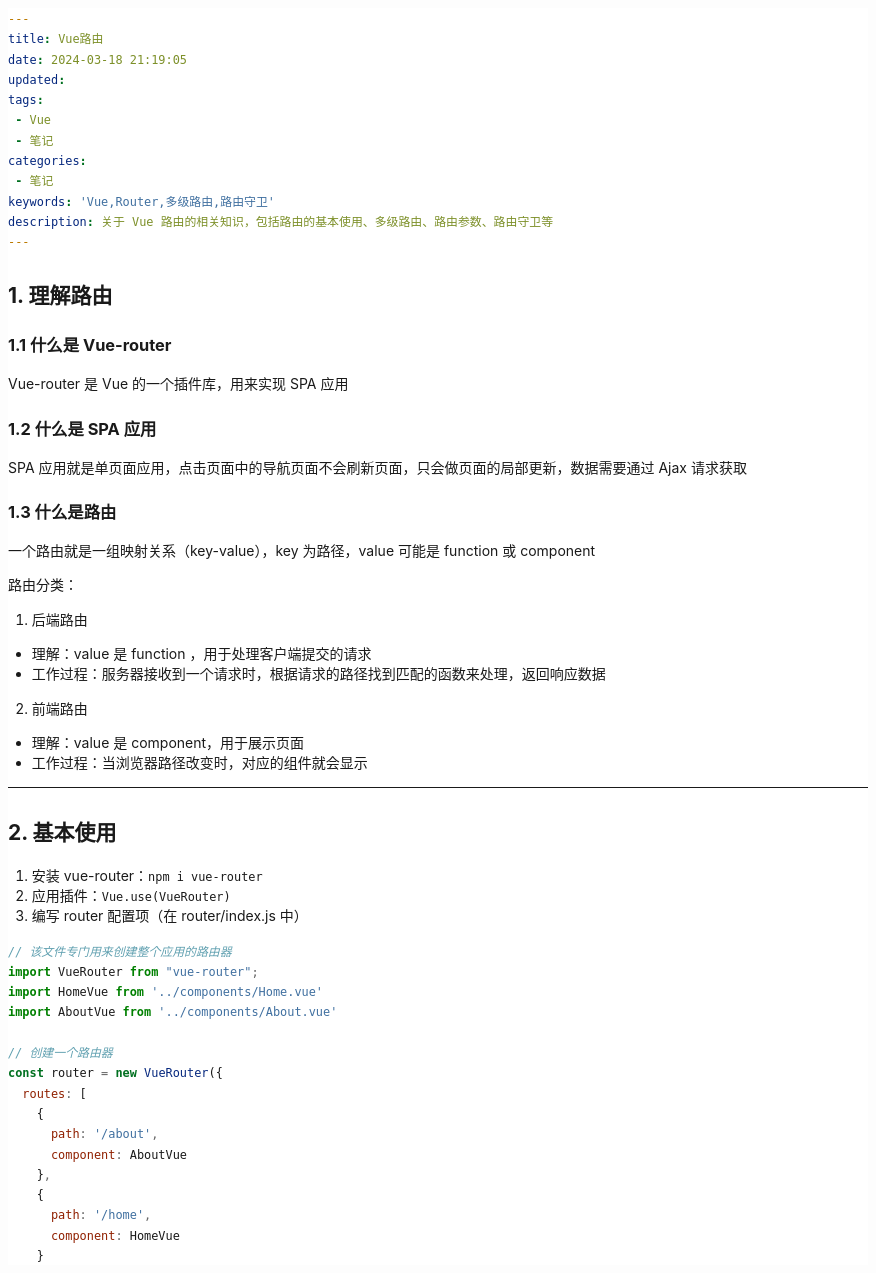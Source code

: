 ```yaml
---
title: Vue路由
date: 2024-03-18 21:19:05
updated:
tags:
 - Vue
 - 笔记
categories:
 - 笔记
keywords: 'Vue,Router,多级路由,路由守卫'
description: 关于 Vue 路由的相关知识，包括路由的基本使用、多级路由、路由参数、路由守卫等
---
```


## 1. 理解路由

### 1.1 什么是 Vue-router

Vue-router 是 Vue 的一个插件库，用来实现 SPA 应用

### 1.2 什么是 SPA 应用

SPA 应用就是单页面应用，点击页面中的导航页面不会刷新页面，只会做页面的局部更新，数据需要通过 Ajax 请求获取

### 1.3 什么是路由

一个路由就是一组映射关系（key-value），key 为路径，value 可能是 function 或 component

路由分类：

1. 后端路由

- 理解：value 是 function ，用于处理客户端提交的请求
- 工作过程：服务器接收到一个请求时，根据请求的路径找到匹配的函数来处理，返回响应数据

2. 前端路由

- 理解：value 是 component，用于展示页面
- 工作过程：当浏览器路径改变时，对应的组件就会显示

---

## 2. 基本使用

1. 安装 vue-router：`npm i vue-router`
2. 应用插件：`Vue.use(VueRouter)`
3. 编写 router 配置项（在 router/index.js 中）

```js
// 该文件专门用来创建整个应用的路由器
import VueRouter from "vue-router";
import HomeVue from '../components/Home.vue'
import AboutVue from '../components/About.vue'

// 创建一个路由器
const router = new VueRouter({
  routes: [
    {
      path: '/about',
      component: AboutVue
    },
    {
      path: '/home',
      component: HomeVue
    }
```